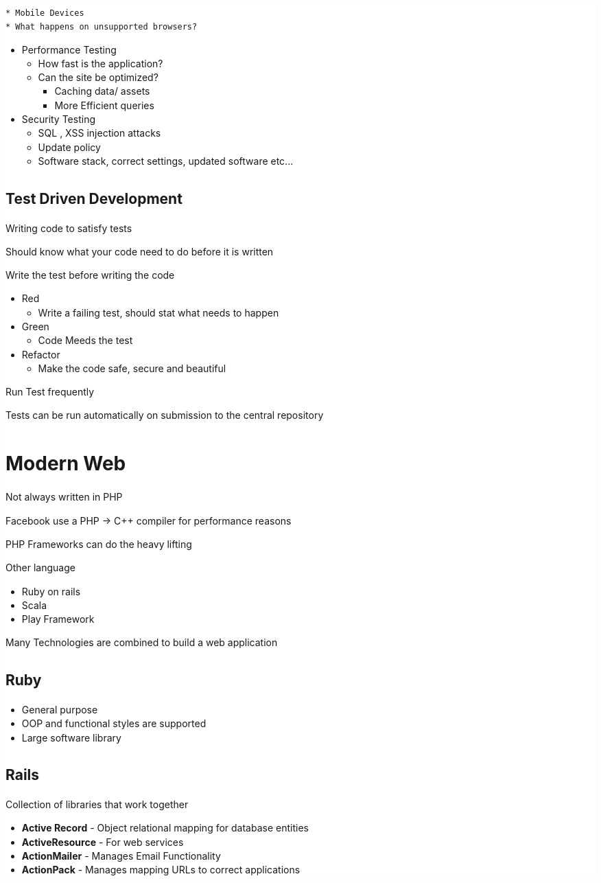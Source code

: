     * Mobile Devices
    * What happens on unsupported browsers?
* Performance Testing
    * How fast is the application?
    * Can the site be optimized?
        * Caching data/ assets
        * More Efficient queries
* Security Testing
    * SQL , XSS injection attacks
    * Update policy
    * Software stack, correct settings, updated software etc...

## Test Driven Development

Writing code to satisfy tests

Should know what your code need to do before it is written

Write the test before writing the code

* Red
    * Write a failing test, should stat what needs to happen
* Green
    * Code Meeds the test
* Refactor
    * Make the code safe, secure and beautiful

Run Test frequently 

Tests can be run automatically on submission to the central repository

# Modern Web
Not always written in PHP

Facebook use a PHP -> C++ compiler for performance reasons

PHP Frameworks can do the heavy lifting

Other language
* Ruby on rails
* Scala
* Play Framework

Many Technologies are combined to build a web application

## Ruby
* General purpose
* OOP and functional styles are supported
* Large software library
## Rails
Collection of libraries that work together
* __Active Record__ - Object relational mapping for database entities
* __ActiveResource__ - For web services
* __ActionMailer__ - Manages Email Functionality
* __ActionPack__ - Manages mapping URLs to correct applications
